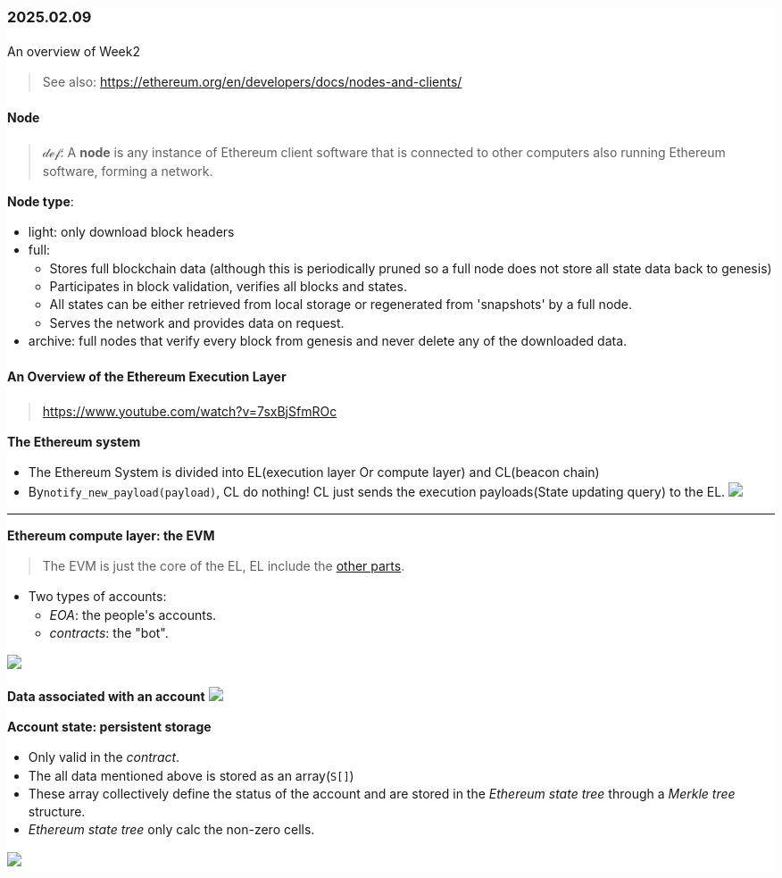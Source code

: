 ### 2025.02.09
An overview of Week2

> See also: https://ethereum.org/en/developers/docs/nodes-and-clients/

#### Node
> $\mathcal{def}$: A **node** is any instance of Ethereum client software that is connected to other computers also running Ethereum software, forming a network.

**Node type**:  
- light: only download block headers
- full: 
    - Stores full blockchain data (although this is periodically pruned so a full node does not store all state data back to genesis)
    - Participates in block validation, verifies all blocks and states.
    - All states can be either retrieved from local storage or regenerated from 'snapshots' by a full node.
    - Serves the network and provides data on request.
- archive: full nodes that verify every block from genesis and never delete any of the downloaded data.

#### An Overview of the Ethereum Execution Layer
> https://www.youtube.com/watch?v=7sxBjSfmROc

**The Ethereum system**
- The Ethereum System is divided into EL(execution layer Or compute layer) and CL(beacon chain)
- By`notify_new_payload(payload)`, CL do nothing! CL just sends the execution payloads(State updating query) to the EL.
![](https://files.catbox.moe/crd2ea.png)

---
**Ethereum compute layer: the EVM**
> The EVM is just the core of the EL, EL include the [other parts](# "Mempool, State Storage, interface client").
- Two types of accounts:
    - *EOA*: the people's accounts.
    - *contracts*: the "bot".

![](https://files.catbox.moe/dwcric.png)

**Data associated with an account**
![](https://files.catbox.moe/zw9qh7.png)

**Account state: persistent storage**

- Only valid in the *contract*.
- The all data mentioned above is stored as an array(`S[]`)
- These array collectively define the status of the account and are stored in the *Ethereum state tree* through a *Merkle tree* structure.
- *Ethereum state tree* only calc the non-zero cells.

![](https://files.catbox.moe/cq6xbq.png)
